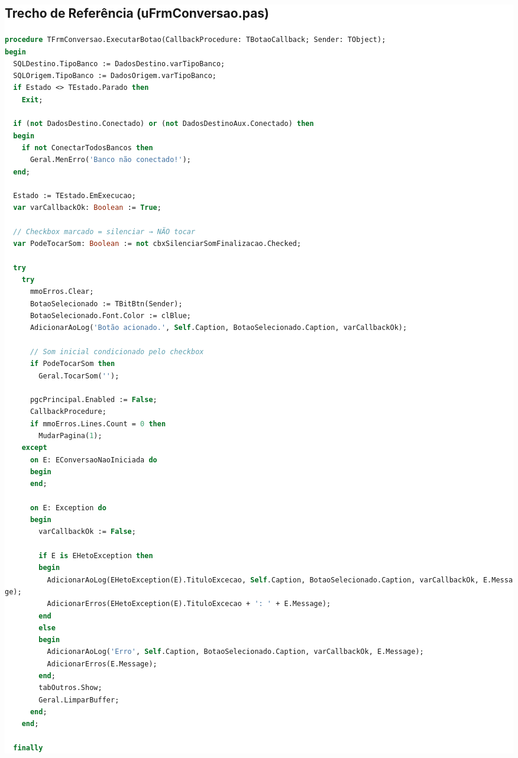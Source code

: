 ## Trecho de Referência (uFrmConversao.pas)

```pascal
procedure TFrmConversao.ExecutarBotao(CallbackProcedure: TBotaoCallback; Sender: TObject);
begin
  SQLDestino.TipoBanco := DadosDestino.varTipoBanco;
  SQLOrigem.TipoBanco := DadosOrigem.varTipoBanco;
  if Estado <> TEstado.Parado then
    Exit;

  if (not DadosDestino.Conectado) or (not DadosDestinoAux.Conectado) then
  begin
    if not ConectarTodosBancos then
      Geral.MenErro('Banco não conectado!');
  end;

  Estado := TEstado.EmExecucao;
  var varCallbackOk: Boolean := True;

  // Checkbox marcado = silenciar → NÃO tocar
  var PodeTocarSom: Boolean := not cbxSilenciarSomFinalizacao.Checked;

  try
    try
      mmoErros.Clear;
      BotaoSelecionado := TBitBtn(Sender);
      BotaoSelecionado.Font.Color := clBlue;
      AdicionarAoLog('Botão acionado.', Self.Caption, BotaoSelecionado.Caption, varCallbackOk);

      // Som inicial condicionado pelo checkbox
      if PodeTocarSom then
        Geral.TocarSom('');

      pgcPrincipal.Enabled := False;
      CallbackProcedure;
      if mmoErros.Lines.Count = 0 then
        MudarPagina(1);
    except
      on E: EConversaoNaoIniciada do
      begin
      end;

      on E: Exception do
      begin
        varCallbackOk := False;

        if E is EHetoException then
        begin
          AdicionarAoLog(EHetoException(E).TituloExcecao, Self.Caption, BotaoSelecionado.Caption, varCallbackOk, E.Message);
          AdicionarErros(EHetoException(E).TituloExcecao + ': ' + E.Message);
        end
        else
        begin
          AdicionarAoLog('Erro', Self.Caption, BotaoSelecionado.Caption, varCallbackOk, E.Message);
          AdicionarErros(E.Message);
        end;
        tabOutros.Show;
        Geral.LimparBuffer;
      end;
    end;

  finally
```